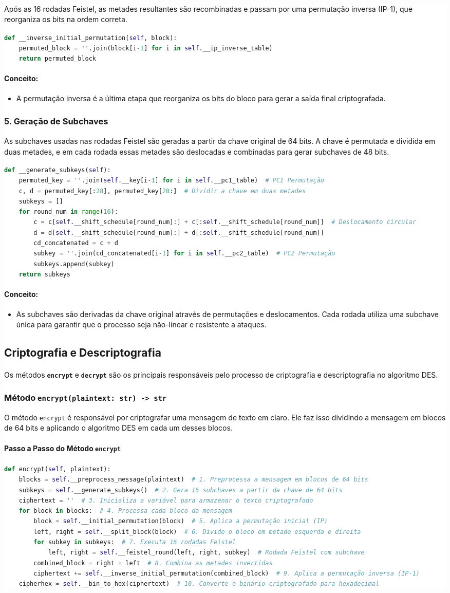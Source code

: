 Após as 16 rodadas Feistel, as metades resultantes são recombinadas e passam por uma permutação inversa (IP-1), que reorganiza os bits na ordem correta.

```python
def __inverse_initial_permutation(self, block):
    permuted_block = ''.join(block[i-1] for i in self.__ip_inverse_table)
    return permuted_block
```

#### Conceito:

- A permutação inversa é a última etapa que reorganiza os bits do bloco para gerar a saída final criptografada.

### 5. **Geração de Subchaves**

As subchaves usadas nas rodadas Feistel são geradas a partir da chave original de 64 bits. A chave é permutada e dividida em duas metades, e em cada rodada essas metades são deslocadas e combinadas para gerar subchaves de 48 bits.

```python
def __generate_subkeys(self):
    permuted_key = ''.join(self.__key[i-1] for i in self.__pc1_table)  # PC1 Permutação
    c, d = permuted_key[:28], permuted_key[28:]  # Dividir a chave em duas metades
    subkeys = []
    for round_num in range(16):
        c = c[self.__shift_schedule[round_num]:] + c[:self.__shift_schedule[round_num]]  # Deslocamento circular
        d = d[self.__shift_schedule[round_num]:] + d[:self.__shift_schedule[round_num]]
        cd_concatenated = c + d
        subkey = ''.join(cd_concatenated[i-1] for i in self.__pc2_table)  # PC2 Permutação
        subkeys.append(subkey)
    return subkeys
```

#### Conceito:

- As subchaves são derivadas da chave original através de permutações e deslocamentos. Cada rodada utiliza uma subchave única para garantir que o processo seja não-linear e resistente a ataques.

## Criptografia e Descriptografia

Os métodos **`encrypt`** e **`decrypt`** são os principais responsáveis pelo processo de criptografia e descriptografia no algoritmo DES.

### Método `encrypt(plaintext: str) -> str`

O método `encrypt` é responsável por criptografar uma mensagem de texto em claro. Ele faz isso dividindo a mensagem em blocos de 64 bits e aplicando o algoritmo DES em cada um desses blocos.

#### Passo a Passo do Método `encrypt`

```python
def encrypt(self, plaintext):
    blocks = self.__preprocess_message(plaintext)  # 1. Preprocessa a mensagem em blocos de 64 bits
    subkeys = self.__generate_subkeys()  # 2. Gera 16 subchaves a partir da chave de 64 bits
    ciphertext = ''  # 3. Inicializa a variável para armazenar o texto criptografado
    for block in blocks:  # 4. Processa cada bloco da mensagem
        block = self.__initial_permutation(block)  # 5. Aplica a permutação inicial (IP)
        left, right = self.__split_block(block)  # 6. Divide o bloco em metade esquerda e direita
        for subkey in subkeys:  # 7. Executa 16 rodadas Feistel
            left, right = self.__feistel_round(left, right, subkey)  # Rodada Feistel com subchave
        combined_block = right + left  # 8. Combina as metades invertidas
        ciphertext += self.__inverse_initial_permutation(combined_block)  # 9. Aplica a permutação inversa (IP-1)
    cipherhex = self.__bin_to_hex(ciphertext)  # 10. Converte o binário criptografado para hexadecimal
```